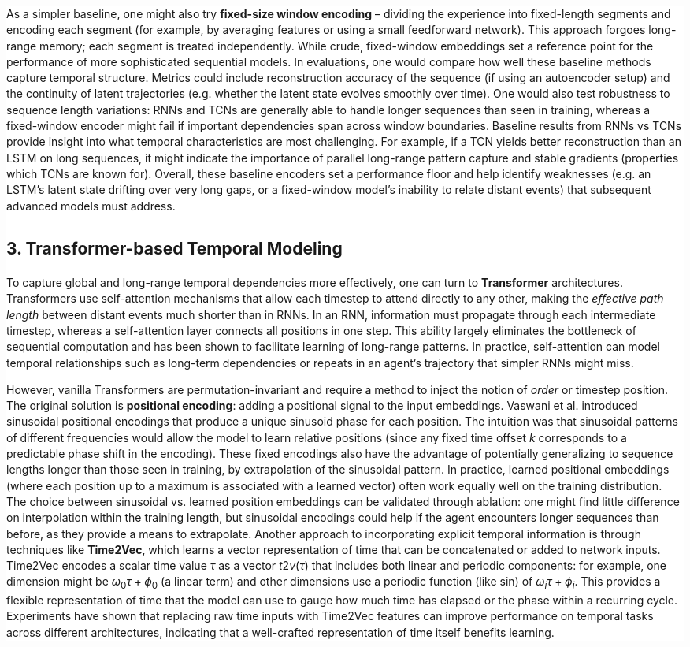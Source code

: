 As a simpler baseline, one might also try **fixed-size window encoding** – dividing the experience into fixed-length segments and encoding each segment (for example, by averaging features or using a small feedforward network). This approach forgoes long-range memory; each segment is treated independently. While crude, fixed-window embeddings set a reference point for the performance of more sophisticated sequential models. In evaluations, one would compare how well these baseline methods capture temporal structure. Metrics could include reconstruction accuracy of the sequence (if using an autoencoder setup) and the continuity of latent trajectories (e.g. whether the latent state evolves smoothly over time). One would also test robustness to sequence length variations: RNNs and TCNs are generally able to handle longer sequences than seen in training, whereas a fixed-window encoder might fail if important dependencies span across window boundaries. Baseline results from RNNs vs TCNs provide insight into what temporal characteristics are most challenging. For example, if a TCN yields better reconstruction than an LSTM on long sequences, it might indicate the importance of parallel long-range pattern capture and stable gradients (properties which TCNs are known for). Overall, these baseline encoders set a performance floor and help identify weaknesses (e.g. an LSTM’s latent state drifting over very long gaps, or a fixed-window model’s inability to relate distant events) that subsequent advanced models must address.

## 3. Transformer-based Temporal Modeling

To capture global and long-range temporal dependencies more effectively, one can turn to **Transformer** architectures. Transformers use self-attention mechanisms that allow each timestep to attend directly to any other, making the *effective path length* between distant events much shorter than in RNNs. In an RNN, information must propagate through each intermediate timestep, whereas a self-attention layer connects all positions in one step. This ability largely eliminates the bottleneck of sequential computation and has been shown to facilitate learning of long-range patterns. In practice, self-attention can model temporal relationships such as long-term dependencies or repeats in an agent’s trajectory that simpler RNNs might miss.

However, vanilla Transformers are permutation-invariant and require a method to inject the notion of *order* or timestep position. The original solution is **positional encoding**: adding a positional signal to the input embeddings. Vaswani et al. introduced sinusoidal positional encodings that produce a unique sinusoid phase for each position. The intuition was that sinusoidal patterns of different frequencies would allow the model to learn relative positions (since any fixed time offset $k$ corresponds to a predictable phase shift in the encoding). These fixed encodings also have the advantage of potentially generalizing to sequence lengths longer than those seen in training, by extrapolation of the sinusoidal pattern. In practice, learned positional embeddings (where each position up to a maximum is associated with a learned vector) often work equally well on the training distribution. The choice between sinusoidal vs. learned position embeddings can be validated through ablation: one might find little difference on interpolation within the training length, but sinusoidal encodings could help if the agent encounters longer sequences than before, as they provide a means to extrapolate. Another approach to incorporating explicit temporal information is through techniques like **Time2Vec**, which learns a vector representation of time that can be concatenated or added to network inputs. Time2Vec encodes a scalar time value $\tau$ as a vector $t2v(\tau)$ that includes both linear and periodic components: for example, one dimension might be $\omega_0 \tau + \phi_0$ (a linear term) and other dimensions use a periodic function (like sin) of $\omega_i \tau + \phi_i$. This provides a flexible representation of time that the model can use to gauge how much time has elapsed or the phase within a recurring cycle. Experiments have shown that replacing raw time inputs with Time2Vec features can improve performance on temporal tasks across different architectures, indicating that a well-crafted representation of time itself benefits learning.
